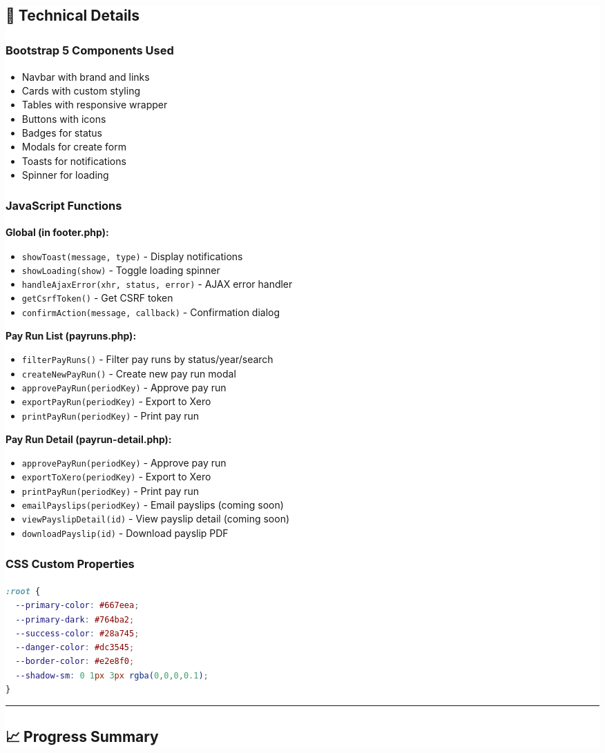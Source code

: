 
## 🔧 Technical Details

### Bootstrap 5 Components Used
- Navbar with brand and links
- Cards with custom styling
- Tables with responsive wrapper
- Buttons with icons
- Badges for status
- Modals for create form
- Toasts for notifications
- Spinner for loading

### JavaScript Functions

**Global (in footer.php):**
- `showToast(message, type)` - Display notifications
- `showLoading(show)` - Toggle loading spinner
- `handleAjaxError(xhr, status, error)` - AJAX error handler
- `getCsrfToken()` - Get CSRF token
- `confirmAction(message, callback)` - Confirmation dialog

**Pay Run List (payruns.php):**
- `filterPayRuns()` - Filter pay runs by status/year/search
- `createNewPayRun()` - Create new pay run modal
- `approvePayRun(periodKey)` - Approve pay run
- `exportPayRun(periodKey)` - Export to Xero
- `printPayRun(periodKey)` - Print pay run

**Pay Run Detail (payrun-detail.php):**
- `approvePayRun(periodKey)` - Approve pay run
- `exportToXero(periodKey)` - Export to Xero
- `printPayRun(periodKey)` - Print pay run
- `emailPayslips(periodKey)` - Email payslips (coming soon)
- `viewPayslipDetail(id)` - View payslip detail (coming soon)
- `downloadPayslip(id)` - Download payslip PDF

### CSS Custom Properties
```css
:root {
  --primary-color: #667eea;
  --primary-dark: #764ba2;
  --success-color: #28a745;
  --danger-color: #dc3545;
  --border-color: #e2e8f0;
  --shadow-sm: 0 1px 3px rgba(0,0,0,0.1);
}
```

---

## 📈 Progress Summary
